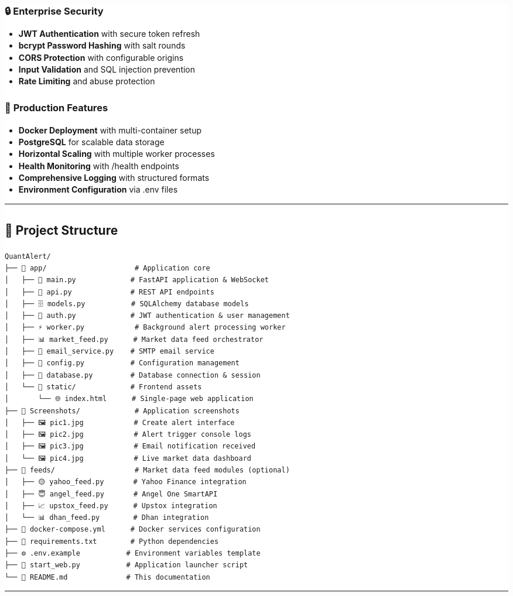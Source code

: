 ### 🔒 **Enterprise Security**
- **JWT Authentication** with secure token refresh
- **bcrypt Password Hashing** with salt rounds
- **CORS Protection** with configurable origins
- **Input Validation** and SQL injection prevention
- **Rate Limiting** and abuse protection

### 🚀 **Production Features**
- **Docker Deployment** with multi-container setup
- **PostgreSQL** for scalable data storage
- **Horizontal Scaling** with multiple worker processes
- **Health Monitoring** with /health endpoints
- **Comprehensive Logging** with structured formats
- **Environment Configuration** via .env files

***

## 📁 Project Structure

```
QuantAlert/
├── 📁 app/                     # Application core
│   ├── 🐍 main.py             # FastAPI application & WebSocket
│   ├── 🔌 api.py              # REST API endpoints
│   ├── 🗄️ models.py           # SQLAlchemy database models
│   ├── 🔐 auth.py             # JWT authentication & user management
│   ├── ⚡ worker.py            # Background alert processing worker
│   ├── 📊 market_feed.py      # Market data feed orchestrator
│   ├── 📧 email_service.py    # SMTP email service
│   ├── 🔧 config.py           # Configuration management
│   ├── 💾 database.py         # Database connection & session
│   └── 📁 static/             # Frontend assets
│       └── 🌐 index.html      # Single-page web application
├── 📁 Screenshots/             # Application screenshots
│   ├── 🖼️ pic1.jpg            # Create alert interface
│   ├── 🖼️ pic2.jpg            # Alert trigger console logs
│   ├── 🖼️ pic3.jpg            # Email notification received
│   └── 🖼️ pic4.jpg            # Live market data dashboard
├── 📁 feeds/                   # Market data feed modules (optional)
│   ├── 🟡 yahoo_feed.py       # Yahoo Finance integration
│   ├── 😇 angel_feed.py       # Angel One SmartAPI
│   ├── 📈 upstox_feed.py      # Upstox integration
│   └── 📊 dhan_feed.py        # Dhan integration
├── 🐳 docker-compose.yml      # Docker services configuration
├── 📄 requirements.txt        # Python dependencies
├── ⚙️ .env.example           # Environment variables template
├── 🚀 start_web.py           # Application launcher script
└── 📖 README.md              # This documentation
```

***

